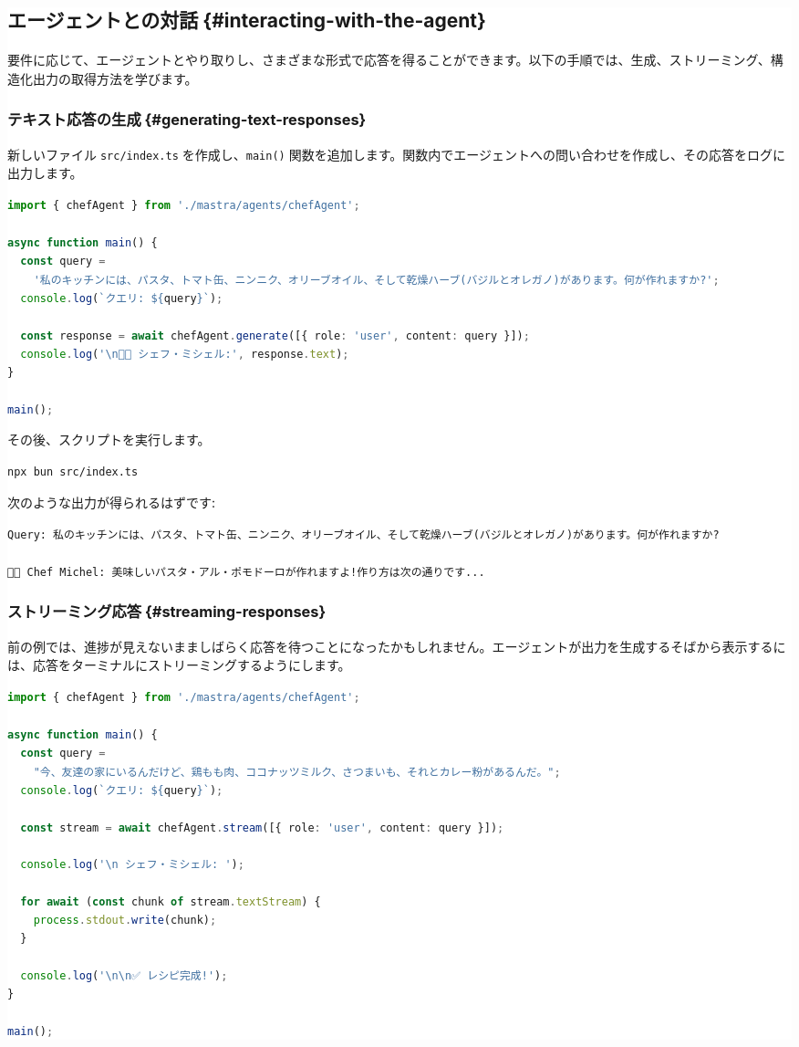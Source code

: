 ## エージェントとの対話 \{#interacting-with-the-agent\}

要件に応じて、エージェントとやり取りし、さまざまな形式で応答を得ることができます。以下の手順では、生成、ストリーミング、構造化出力の取得方法を学びます。

### テキスト応答の生成 \{#generating-text-responses\}

新しいファイル `src/index.ts` を作成し、`main()` 関数を追加します。関数内でエージェントへの問い合わせを作成し、その応答をログに出力します。

```ts copy filename="src/index.ts"
import { chefAgent } from './mastra/agents/chefAgent';

async function main() {
  const query =
    '私のキッチンには、パスタ、トマト缶、ニンニク、オリーブオイル、そして乾燥ハーブ(バジルとオレガノ)があります。何が作れますか?';
  console.log(`クエリ: ${query}`);

  const response = await chefAgent.generate([{ role: 'user', content: query }]);
  console.log('\n👨‍🍳 シェフ・ミシェル:', response.text);
}

main();
```

その後、スクリプトを実行します。

```bash copy
npx bun src/index.ts
```

次のような出力が得られるはずです:

```
Query: 私のキッチンには、パスタ、トマト缶、ニンニク、オリーブオイル、そして乾燥ハーブ(バジルとオレガノ)があります。何が作れますか?

👨‍🍳 Chef Michel: 美味しいパスタ・アル・ポモドーロが作れますよ!作り方は次の通りです...
```

### ストリーミング応答 \{#streaming-responses\}

前の例では、進捗が見えないまましばらく応答を待つことになったかもしれません。エージェントが出力を生成するそばから表示するには、応答をターミナルにストリーミングするようにします。

```ts copy filename="src/index.ts"
import { chefAgent } from './mastra/agents/chefAgent';

async function main() {
  const query =
    "今、友達の家にいるんだけど、鶏もも肉、ココナッツミルク、さつまいも、それとカレー粉があるんだ。";
  console.log(`クエリ: ${query}`);

  const stream = await chefAgent.stream([{ role: 'user', content: query }]);

  console.log('\n シェフ・ミシェル: ');

  for await (const chunk of stream.textStream) {
    process.stdout.write(chunk);
  }

  console.log('\n\n✅ レシピ完成!');
}

main();
```
